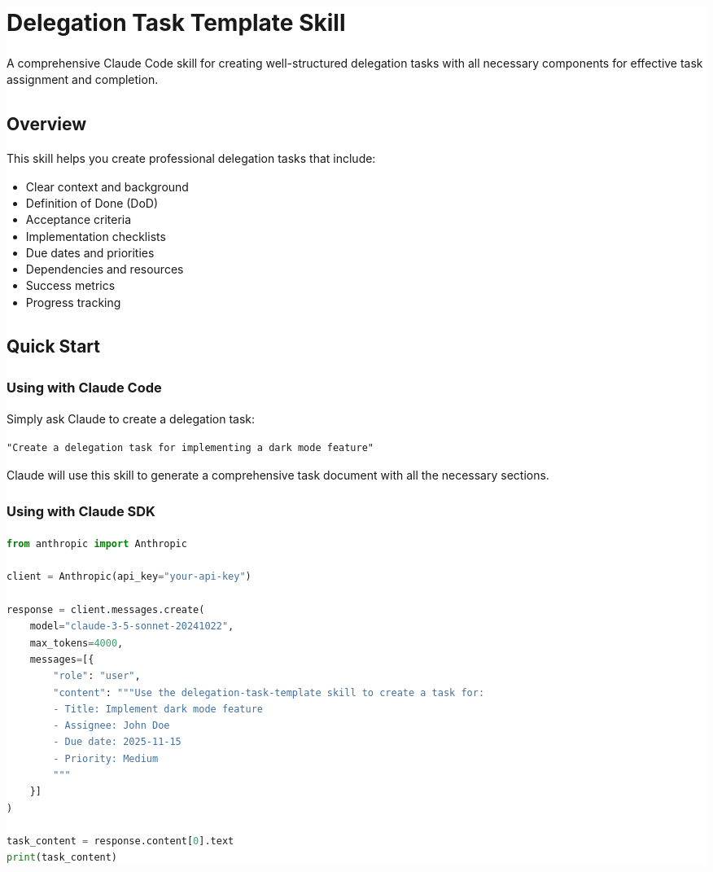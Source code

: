 # Delegation Task Template Skill

A comprehensive Claude Code skill for creating well-structured delegation tasks with all necessary components for effective task assignment and completion.

## Overview

This skill helps you create professional delegation tasks that include:
- Clear context and background
- Definition of Done (DoD)
- Acceptance criteria
- Implementation checklists
- Due dates and priorities
- Dependencies and resources
- Success metrics
- Progress tracking

## Quick Start

### Using with Claude Code

Simply ask Claude to create a delegation task:

```
"Create a delegation task for implementing a dark mode feature"
```

Claude will use this skill to generate a comprehensive task document with all the necessary sections.

### Using with Claude SDK

```python
from anthropic import Anthropic

client = Anthropic(api_key="your-api-key")

response = client.messages.create(
    model="claude-3-5-sonnet-20241022",
    max_tokens=4000,
    messages=[{
        "role": "user",
        "content": """Use the delegation-task-template skill to create a task for:
        - Title: Implement dark mode feature
        - Assignee: John Doe
        - Due date: 2025-11-15
        - Priority: Medium
        """
    }]
)

task_content = response.content[0].text
print(task_content)
```
